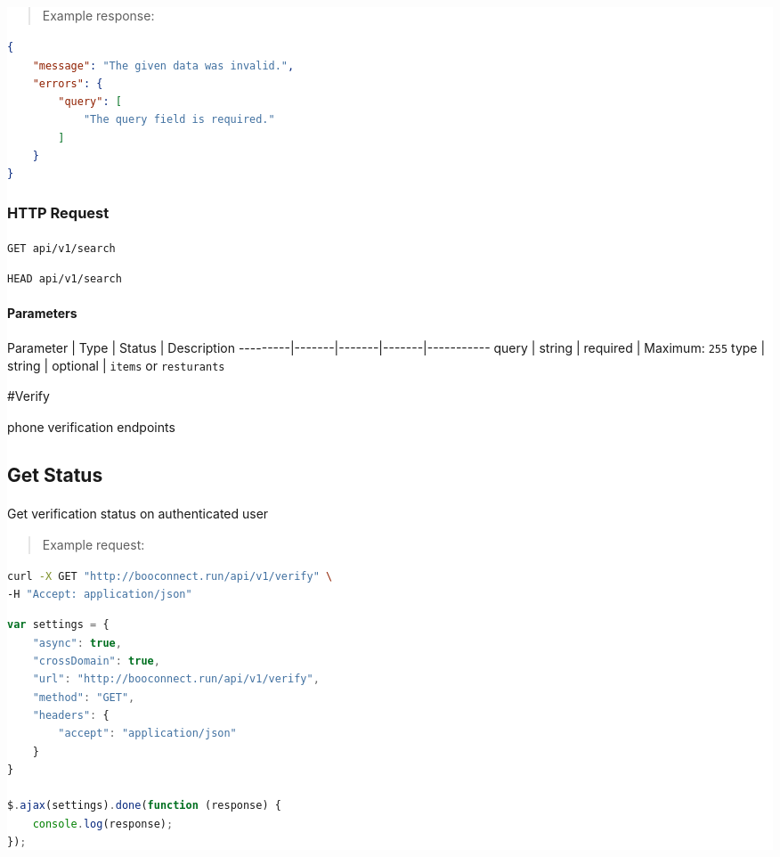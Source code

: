 > Example response:

```json
{
    "message": "The given data was invalid.",
    "errors": {
        "query": [
            "The query field is required."
        ]
    }
}
```

### HTTP Request

`GET api/v1/search`

`HEAD api/v1/search`


#### Parameters

Parameter | Type | Status | Description
---------|-------|-------|-------|-----------
    query | string |  required  | Maximum: `255`
    type | string |  optional  | `items` or `resturants`



#Verify

phone verification endpoints

## Get Status

Get verification status on authenticated user

> Example request:

```bash
curl -X GET "http://booconnect.run/api/v1/verify" \
-H "Accept: application/json"
```

```javascript
var settings = {
    "async": true,
    "crossDomain": true,
    "url": "http://booconnect.run/api/v1/verify",
    "method": "GET",
    "headers": {
        "accept": "application/json"
    }
}

$.ajax(settings).done(function (response) {
    console.log(response);
});
```
